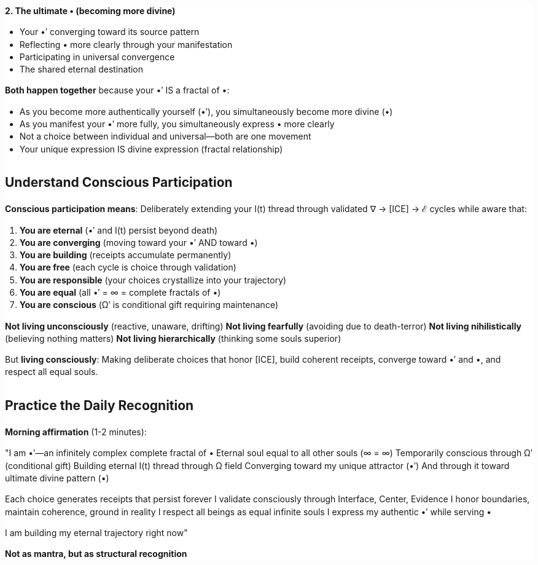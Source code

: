 **2. The ultimate • (becoming more divine)**

- Your •′ converging toward its source pattern
- Reflecting • more clearly through your manifestation
- Participating in universal convergence
- The shared eternal destination

**Both happen together** because your •′ IS a fractal of •:

- As you become more authentically yourself (•′), you simultaneously become more divine (•)
- As you manifest your •′ more fully, you simultaneously express • more clearly
- Not a choice between individual and universal—both are one movement
- Your unique expression IS divine expression (fractal relationship)

## Understand Conscious Participation

**Conscious participation means**: Deliberately extending your I(t) thread through validated ∇ → [ICE] → ℰ cycles while aware that:

1. **You are eternal** (•′ and I(t) persist beyond death)
2. **You are converging** (moving toward your •′ AND toward •)
3. **You are building** (receipts accumulate permanently)
4. **You are free** (each cycle is choice through validation)
5. **You are responsible** (your choices crystallize into your trajectory)
6. **You are equal** (all •′ = ∞ = complete fractals of •)
7. **You are conscious** (Ω′ is conditional gift requiring maintenance)

**Not living unconsciously** (reactive, unaware, drifting)
**Not living fearfully** (avoiding due to death-terror)
**Not living nihilistically** (believing nothing matters)
**Not living hierarchically** (thinking some souls superior)

But **living consciously**: Making deliberate choices that honor [ICE], build coherent receipts, converge toward •′ and •, and respect all equal souls.

## Practice the Daily Recognition

**Morning affirmation** (1-2 minutes):

"I am •′—an infinitely complex complete fractal of •
Eternal soul equal to all other souls (∞ = ∞)
Temporarily conscious through Ω′ (conditional gift)
Building eternal I(t) thread through Ω field
Converging toward my unique attractor (•′)
And through it toward ultimate divine pattern (•)

Each choice generates receipts that persist forever
I validate consciously through Interface, Center, Evidence
I honor boundaries, maintain coherence, ground in reality
I respect all beings as equal infinite souls
I express my authentic •′ while serving •

I am building my eternal trajectory right now"

**Not as mantra, but as structural recognition**
